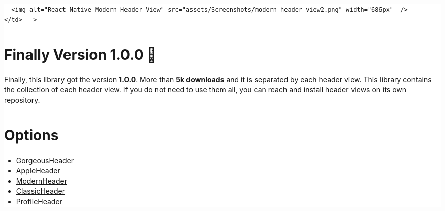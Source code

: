       <img alt="React Native Modern Header View" src="assets/Screenshots/modern-header-view2.png" width="686px"  />
    </td> -->
   </tr>
</table>

# Finally Version 1.0.0 🥳

Finally, this library got the version **1.0.0**. More than **5k downloads** and it is separated by each header view. This library contains the collection of each header view. If you do not need to use them all, you can reach and install header views on its own repository.

# Options

- [GorgeousHeader](https://github.com/WrathChaos/react-native-gorgeous-header)
- [AppleHeader](https://github.com/WrathChaos/react-native-apple-header)
- [ModernHeader](https://github.com/WrathChaos/react-native-modern-header)
- [ClassicHeader](https://github.com/WrathChaos/react-native-classic-header)
- [ProfileHeader](https://github.com/WrathChaos/react-native-profile-header)
